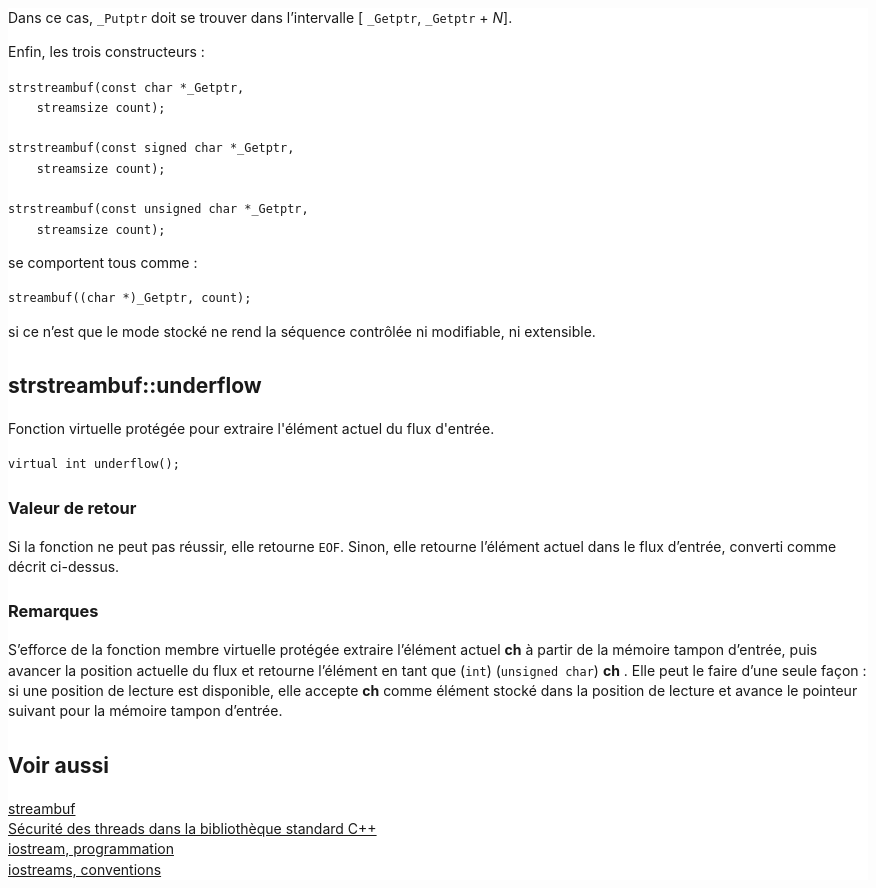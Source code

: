  Dans ce cas, `_Putptr` doit se trouver dans l’intervalle [ `_Getptr`, `_Getptr` + *N*].  
  
 Enfin, les trois constructeurs :  
  
```  
strstreambuf(const char *_Getptr,
    streamsize count);

strstreambuf(const signed char *_Getptr,
    streamsize count);

strstreambuf(const unsigned char *_Getptr,
    streamsize count);
```  
  
 se comportent tous comme :  
  
```  
streambuf((char *)_Getptr, count);
```  
  
 si ce n’est que le mode stocké ne rend la séquence contrôlée ni modifiable, ni extensible.  
  
##  <a name="underflow"></a>  strstreambuf::underflow  
 Fonction virtuelle protégée pour extraire l'élément actuel du flux d'entrée.  
  
```  
virtual int underflow();
```  
  
### <a name="return-value"></a>Valeur de retour  
 Si la fonction ne peut pas réussir, elle retourne `EOF`. Sinon, elle retourne l’élément actuel dans le flux d’entrée, converti comme décrit ci-dessus.  
  
### <a name="remarks"></a>Remarques  
 S’efforce de la fonction membre virtuelle protégée extraire l’élément actuel **ch** à partir de la mémoire tampon d’entrée, puis avancer la position actuelle du flux et retourne l’élément en tant que (`int`) (`unsigned char`) **ch** . Elle peut le faire d’une seule façon : si une position de lecture est disponible, elle accepte **ch** comme élément stocké dans la position de lecture et avance le pointeur suivant pour la mémoire tampon d’entrée.  
  
## <a name="see-also"></a>Voir aussi  
 [streambuf](../standard-library/streambuf-typedefs.md#streambuf)   
 [Sécurité des threads dans la bibliothèque standard C++](../standard-library/thread-safety-in-the-cpp-standard-library.md)   
 [iostream, programmation](../standard-library/iostream-programming.md)   
 [iostreams, conventions](../standard-library/iostreams-conventions.md)

